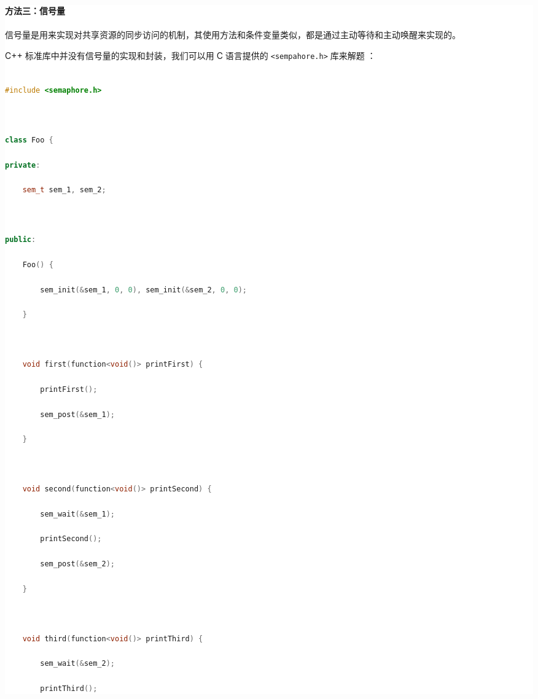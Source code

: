 

#### 方法三：信号量



信号量是用来实现对共享资源的同步访问的机制，其使用方法和条件变量类似，都是通过主动等待和主动唤醒来实现的。





C++ 标准库中并没有信号量的实现和封装，我们可以用 C 语言提供的 `<sempahore.h>` 库来解题 ：





```C++ []

#include <semaphore.h>



class Foo {

private:

    sem_t sem_1, sem_2;



public:

    Foo() {

        sem_init(&sem_1, 0, 0), sem_init(&sem_2, 0, 0);

    }



    void first(function<void()> printFirst) {

        printFirst();

        sem_post(&sem_1);

    }



    void second(function<void()> printSecond) {

        sem_wait(&sem_1);

        printSecond();

        sem_post(&sem_2);

    }



    void third(function<void()> printThird) {

        sem_wait(&sem_2);

        printThird();

```